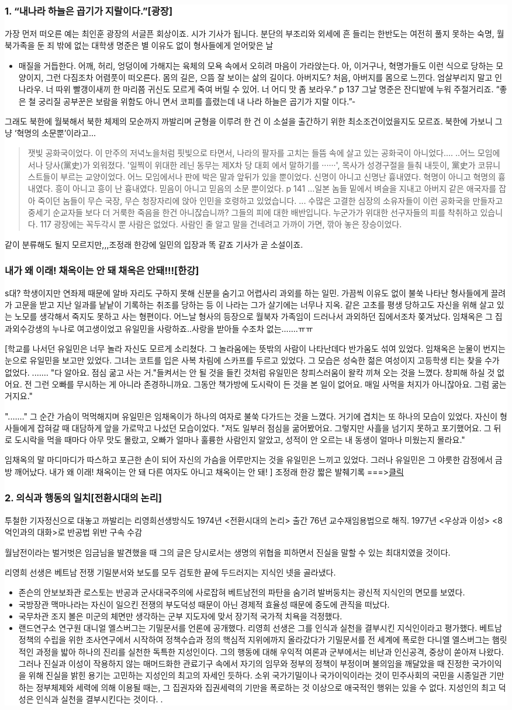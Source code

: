 
### 1. “내나라 하늘은 곱기가 지랄이다.”[광장]
가장 먼저 떠오른 예는 최인훈 광장의 서글픈 회상이죠. 시가 기사가 됩니다.
분단의 부조리와 외세에 흔 들리는 한반도는 여전히 풀지 못하는 숙명, 월북가족을 둔 죄 밖에 없는 대학생 명준은 별 이유도 없이 형사들에게 얻어맞은 날
* 매질을 거듭한다. 어깨, 허리, 엉덩이에 가해지는 육체의 모욕 속에서 오히려 마음이 가라앉는다. 아, 이거구나, 혁명가들도 이런 식으로 당하는 모양이지, 그런 다짐조차 어렴풋이 떠오른다. 몸의 길은, 으뜸 잘 보이는 삶의 길이다. 아버지도?
처음, 아버지를 몸으로 느낀다.
엄살부리지 말고 인나라우. 너 따위 빨갱이새끼 한 마리쯤 귀신도 모르게 죽여 버릴 수 있어. 너 어디 맛 좀 보라우.” p 137
그날 명준은  잔디밭에 누워 주절거리죠.
 “좋은 철 궁리질 공부꾼은 보람을 위함도 아니 면서 코피를 흘렸는데 내 나라 하늘은 곱기가 지랄 이다.”- 

그래도 북한에 월북해서 북한 체제의 모순까지 까발리며 균형을 이루려 한 건 이 소설을 출간하기 위한 최소조건이었을지도 모르죠. 북한에 가보니 그냥 ‘혁명의 소문뿐’이라고...

> 잿빛 공화국이었다. 이 만주의 저녁노을처럼 핏빛으로 타면서, 나라의 팔자를 고치는 들뜸 속에 살고 있는 공화국이 아니었다.... ..어느 모임에서나 당사(黨史)가 외워졌다. '일찍이 위대한 레닌 동무는 제X차 당 대회 에서 말하기를 ······',
 목사가 성경구절을 들춰 내듯이, 黨史가 코뮤니스트들이 부르는 교양이었다. 어느 모임에서나 판에 박은 말과 앞뒤가 있을 뿐이었다. 신명이 아니고 신명난 흉내였다. 혁명이 아니고 혁명의 흉내였다. 흥이 아니고 흥이 난 흉내였다. 믿음이 아니고 믿음의 소문 뿐이었다. p 141
...일본 놈들 밑에서 벼슬을 지내고 아버지 같은 애국자를 잡아 죽이던 놈들이 무슨 국장, 무슨 청장자리에 앉아 인민을 호령하고 있었습니다. ... 수많은 고결한 심장의 소유자들이 이런 공화국을 만들자고 중세기 순교자들 보다 더 거룩한 죽음을 한건 아니잖습니까? 그들의 피에 대한 배반입니다. 누군가가 위대한 선구자들의 피를 착취하고 있습니다. 117
광장에는 꼭두각시 뿐 사람은 없었다. 사람인 줄 알고 말을 건네려고 가까이 가면, 깎아 놓은 장승이었다.

같이 분류해도 될지 모르지만,,,조정래 한강에 일민의 입장과 똑 같죠 기사가 곧 소설이죠.

### 내가 왜 이래! 채옥이는 안 돼 채옥은 안돼!!![한강]
s대? 학생이지만 연좌제 때문에 알바 자리도 구하지 못해 신분을 숨기고 어렵사리 과외를 하는 일민. 가끔씩 이유도 없이 불쑥 나타난 형사들에게 끌려가 고문을 받고 지난 일과를 낱낱이 기록하는 취조를 당하는 등 이 나라는 그가 살기에는 너무나 지옥. 같은 고초를 평생 당하고도 자신을 위해 살고 있는 노모를 생각해서 죽지도 못하고 사는 형편이다. 어느날 형사의 등장으로 월북자 가족임이 드러나서 과외하던 집에서조차 쫒겨났다. 임채옥은 그 집 과외수강생의 누나로 여고생이었고 유일민을 사랑하죠..사랑을 받아들 수조차 없는.......ㅠㅠ

[학교를 나서던 유일민은 너무 놀라 자신도 모르게 소리쳤다. 그 놀라움에는 뜻밖의 사람이 나타난데다 반가움도 섞여 있었다. 임채옥은 눈물이 번지는 눈으로 유일민을 보고만 있었다. 그녀는 코트를 입은 사복 차림에 스카프를 두르고 있었다. 그 모습은 성숙한 젊은 여성이지 고등학생 티는 찾을 수가 없었다. .…… 
 "다 알아요. 점심 굶고 사는 거."들켜서는 안 될 것을 들킨 것처럼 유일민은 창피스러움이 왈칵 끼쳐 오는 것을 느꼈다. 창피해 하실 것 없어요. 전 그런 오빠를 무시하는 게 아니라 존경하니까요. 그동안 책가방에 도시락이 든 것을 본 일이 없어요. 매일 사먹을 처지가 아니잖아요. 그럼 굶는 거지요." 

".……" 그 순간 가슴이 먹먹해지며 유일민은 임채옥이가 하나의 여자로 불쑥 다가드는 것을 느꼈다. 거기에 겹치는 또 하나의 모습이 있었다. 자신이 형사들에게 잡혀갈 때 대담하게 앞을 가로막고 나섰던 모습이었다. "저도 일부러 점심을 굶어봤어요. 그렇지만 사흘을 넘기지 못하고 포기했어요. 그 뒤로 도시락을 먹을 때마다 아무 맛도 몰랐고, 오빠가 얼마나 훌륭한 사람인지 알았고, 성적이 안 오르는 내 동생이 얼마나 미웠는지 몰라요." 

임채옥의 말 마디마디가 따스하고 포근한 손이 되어 자신의 가슴을 어루만지는 것을 유일민은 느끼고 있었다. 그러나 유일민은 그 야릇한 감정에서 금방 깨어났다. 내가 왜 이래! 채옥이는 안 돼 다른 여자도 아니고 채옥이는 안 돼! ] 
조정래 한강 짧은 발췌기록 ===>[클릭](https://blog.naver.com/raah2/220531094361)

  
### 2. 의식과 행동의 일치[전환시대의 논리]
투철한 기자정신으로 대놓고 까발리는 리영희선생방식도 
1974년 <전환시대의 논리> 출간 76년  교수재임용법으로 해직.
1977년 <우상과 이성> <8억인과의 대화>로 반공법 위반 구속 수감
  
 월남전이라는 벌거벗은 임금님을 발견했을 때 그의 글은 당시로서는 생명의 위협을 피하면서 진실을 말할 수 있는 최대치였을 것이다. 

리영희 선생은 베트남 전쟁 기밀분서와 보도를 모두 검토한 끝에 두드러지는 지식인 넷을 골라냈다. 
* 존슨의 안보보좌관 로스토는 반공과 군사대국주의에 사로잡혀 베트남전의 파탄을 숨기려 발버둥치는 광신적 지식인의 면모를 보였다. 
* 국방장관 맥마나라는 자신이 일으킨 전쟁의 부도덕성 때문이 아닌 경제적 효율성 때문에 중도에 관직을 떠났다. 
* 국무차관 조지 볼은 미군의 체면만 생각하는 군부 지도자에 맞서 장기적 국가적 치욕을 걱정했다.
* 랜드연구소 연구원 대니얼 엘스버그는 기밀문서를 언론에 공개했다. 리영희 선생은 그를 인식과 실천을 결부시킨 지식인이라고 평가했다. 
베트남정책의 수립을 위한 조사연구에서 시작하여 정책수습과 정의 핵심적 지위에까지 올라갔다가 기밀문서를 전 세계에 폭로한 다니엘 엘스버그는 햄릿적인 과정을 밟아 하나의 진리를 실천한 독특한 지성인이다. 그의 행동에 대해 우익적 여론과 군부에서는 비난과 인신공격, 중상이 쏟아져 나왔다. 그러나 진실과 이성이 작용하지 않는 매머드화한 관료기구 속에서 자기의 임무와 정부의 정책이 부정이며 불의임을 깨달았을 때 진정한 국가이익을 위해 진실을 밝힌 용기는 고민하는 지성인의 최고의 자세인 듯하다.
소위 국가기밀이나 국가이익이라는 것이 민주사회의 국민을 시종일관 기만하는 정부체제와 세력에 의해 이용될 때는, 그 집권자와 집권세력의 기만을 폭로하는 것 이상으로 애국적인 행위는 있을 수 없다. 지성인의 최고 덕성은 인식과 실천을 결부시킨다는 것이다. .
